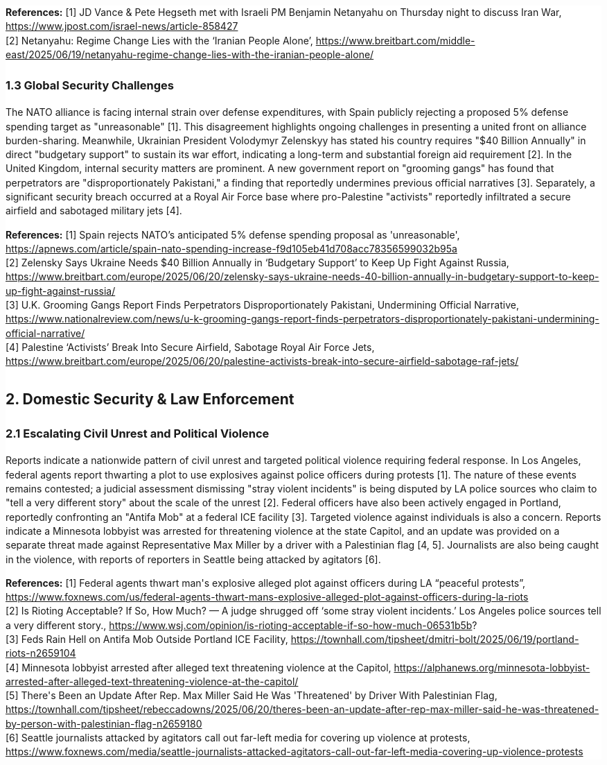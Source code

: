 **References:**
[1] JD Vance & Pete Hegseth met with Israeli PM Benjamin Netanyahu on Thursday night to discuss Iran War, https://www.jpost.com/israel-news/article-858427  
[2] Netanyahu: Regime Change Lies with the ‘Iranian People Alone’, https://www.breitbart.com/middle-east/2025/06/19/netanyahu-regime-change-lies-with-the-iranian-people-alone/  

### 1.3 Global Security Challenges

The NATO alliance is facing internal strain over defense expenditures, with Spain publicly rejecting a proposed 5% defense spending target as "unreasonable" [1]. This disagreement highlights ongoing challenges in presenting a united front on alliance burden-sharing. Meanwhile, Ukrainian President Volodymyr Zelenskyy has stated his country requires "$40 Billion Annually" in direct "budgetary support" to sustain its war effort, indicating a long-term and substantial foreign aid requirement [2]. In the United Kingdom, internal security matters are prominent. A new government report on "grooming gangs" has found that perpetrators are "disproportionately Pakistani," a finding that reportedly undermines previous official narratives [3]. Separately, a significant security breach occurred at a Royal Air Force base where pro-Palestine "activists" reportedly infiltrated a secure airfield and sabotaged military jets [4].

**References:**
[1] Spain rejects NATO’s anticipated 5% defense spending proposal as 'unreasonable', https://apnews.com/article/spain-nato-spending-increase-f9d105eb41d708acc78356599032b95a  
[2] Zelensky Says Ukraine Needs $40 Billion Annually in ‘Budgetary Support’ to Keep Up Fight Against Russia, https://www.breitbart.com/europe/2025/06/20/zelensky-says-ukraine-needs-40-billion-annually-in-budgetary-support-to-keep-up-fight-against-russia/  
[3] U.K. Grooming Gangs Report Finds Perpetrators Disproportionately Pakistani, Undermining Official Narrative, https://www.nationalreview.com/news/u-k-grooming-gangs-report-finds-perpetrators-disproportionately-pakistani-undermining-official-narrative/  
[4] Palestine ‘Activists’ Break Into Secure Airfield, Sabotage Royal Air Force Jets, https://www.breitbart.com/europe/2025/06/20/palestine-activists-break-into-secure-airfield-sabotage-raf-jets/  

## 2. Domestic Security & Law Enforcement

### 2.1 Escalating Civil Unrest and Political Violence

Reports indicate a nationwide pattern of civil unrest and targeted political violence requiring federal response. In Los Angeles, federal agents report thwarting a plot to use explosives against police officers during protests [1]. The nature of these events remains contested; a judicial assessment dismissing "stray violent incidents" is being disputed by LA police sources who claim to "tell a very different story" about the scale of the unrest [2]. Federal officers have also been actively engaged in Portland, reportedly confronting an "Antifa Mob" at a federal ICE facility [3]. Targeted violence against individuals is also a concern. Reports indicate a Minnesota lobbyist was arrested for threatening violence at the state Capitol, and an update was provided on a separate threat made against Representative Max Miller by a driver with a Palestinian flag [4, 5]. Journalists are also being caught in the violence, with reports of reporters in Seattle being attacked by agitators [6].

**References:**
[1] Federal agents thwart man's explosive alleged plot against officers during LA “peaceful protests”, https://www.foxnews.com/us/federal-agents-thwart-mans-explosive-alleged-plot-against-officers-during-la-riots  
[2] Is Rioting Acceptable? If So, How Much? — A judge shrugged off ‘some stray violent incidents.’ Los Angeles police sources tell a very different story., https://www.wsj.com/opinion/is-rioting-acceptable-if-so-how-much-06531b5b?  
[3] Feds Rain Hell on Antifa Mob Outside Portland ICE Facility, https://townhall.com/tipsheet/dmitri-bolt/2025/06/19/portland-riots-n2659104  
[4] Minnesota lobbyist arrested after alleged text threatening violence at the Capitol, https://alphanews.org/minnesota-lobbyist-arrested-after-alleged-text-threatening-violence-at-the-capitol/  
[5] There's Been an Update After Rep. Max Miller Said He Was 'Threatened' by Driver With Palestinian Flag, https://townhall.com/tipsheet/rebeccadowns/2025/06/20/theres-been-an-update-after-rep-max-miller-said-he-was-threatened-by-person-with-palestinian-flag-n2659180  
[6] Seattle journalists attacked by agitators call out far-left media for covering up violence at protests, https://www.foxnews.com/media/seattle-journalists-attacked-agitators-call-out-far-left-media-covering-up-violence-protests  
